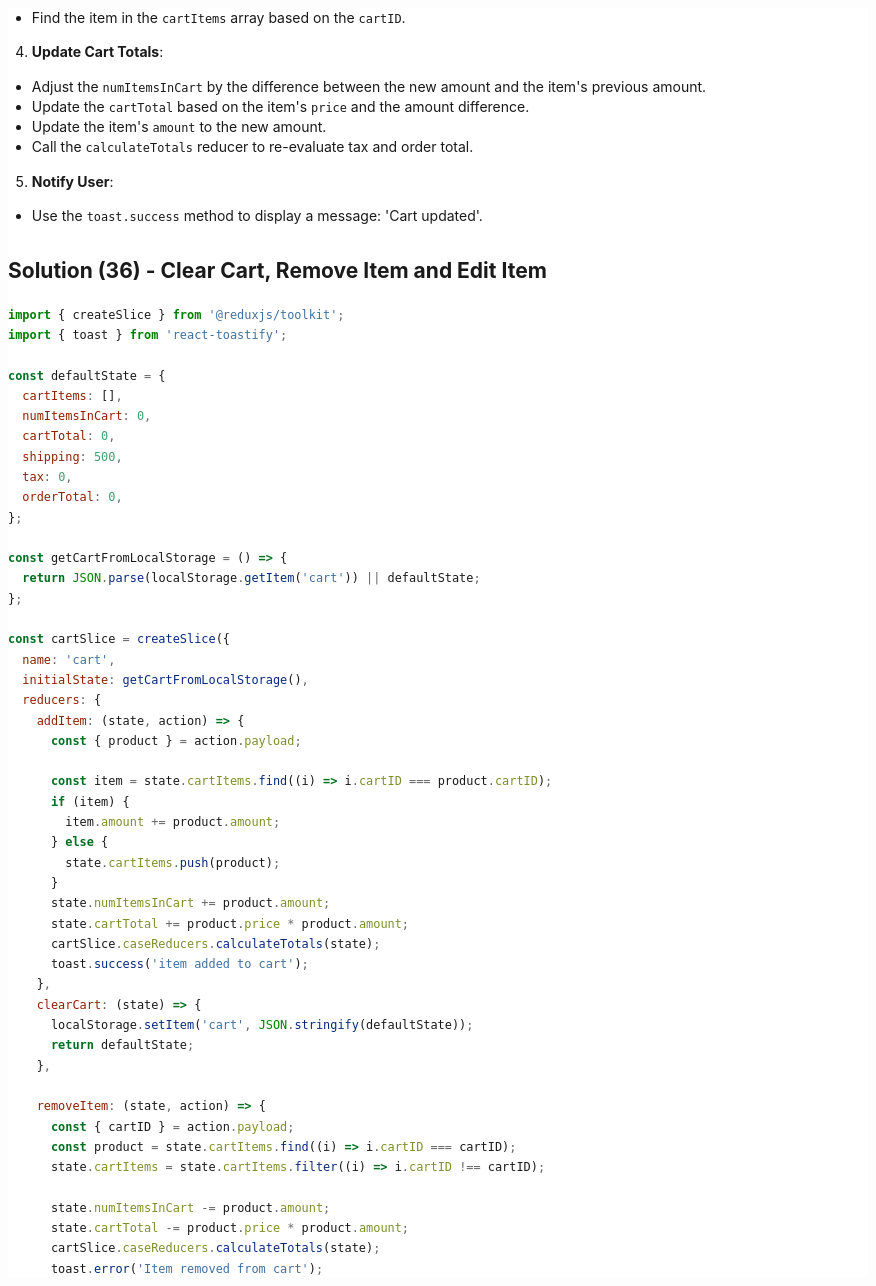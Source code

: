 - Find the item in the `cartItems` array based on the `cartID`.

4. **Update Cart Totals**:

- Adjust the `numItemsInCart` by the difference between the new amount and the item's previous amount.
- Update the `cartTotal` based on the item's `price` and the amount difference.
- Update the item's `amount` to the new amount.
- Call the `calculateTotals` reducer to re-evaluate tax and order total.

5. **Notify User**:

- Use the `toast.success` method to display a message: 'Cart updated'.

## Solution (36) - Clear Cart, Remove Item and Edit Item

```js
import { createSlice } from '@reduxjs/toolkit';
import { toast } from 'react-toastify';

const defaultState = {
  cartItems: [],
  numItemsInCart: 0,
  cartTotal: 0,
  shipping: 500,
  tax: 0,
  orderTotal: 0,
};

const getCartFromLocalStorage = () => {
  return JSON.parse(localStorage.getItem('cart')) || defaultState;
};

const cartSlice = createSlice({
  name: 'cart',
  initialState: getCartFromLocalStorage(),
  reducers: {
    addItem: (state, action) => {
      const { product } = action.payload;

      const item = state.cartItems.find((i) => i.cartID === product.cartID);
      if (item) {
        item.amount += product.amount;
      } else {
        state.cartItems.push(product);
      }
      state.numItemsInCart += product.amount;
      state.cartTotal += product.price * product.amount;
      cartSlice.caseReducers.calculateTotals(state);
      toast.success('item added to cart');
    },
    clearCart: (state) => {
      localStorage.setItem('cart', JSON.stringify(defaultState));
      return defaultState;
    },

    removeItem: (state, action) => {
      const { cartID } = action.payload;
      const product = state.cartItems.find((i) => i.cartID === cartID);
      state.cartItems = state.cartItems.filter((i) => i.cartID !== cartID);

      state.numItemsInCart -= product.amount;
      state.cartTotal -= product.price * product.amount;
      cartSlice.caseReducers.calculateTotals(state);
      toast.error('Item removed from cart');
```